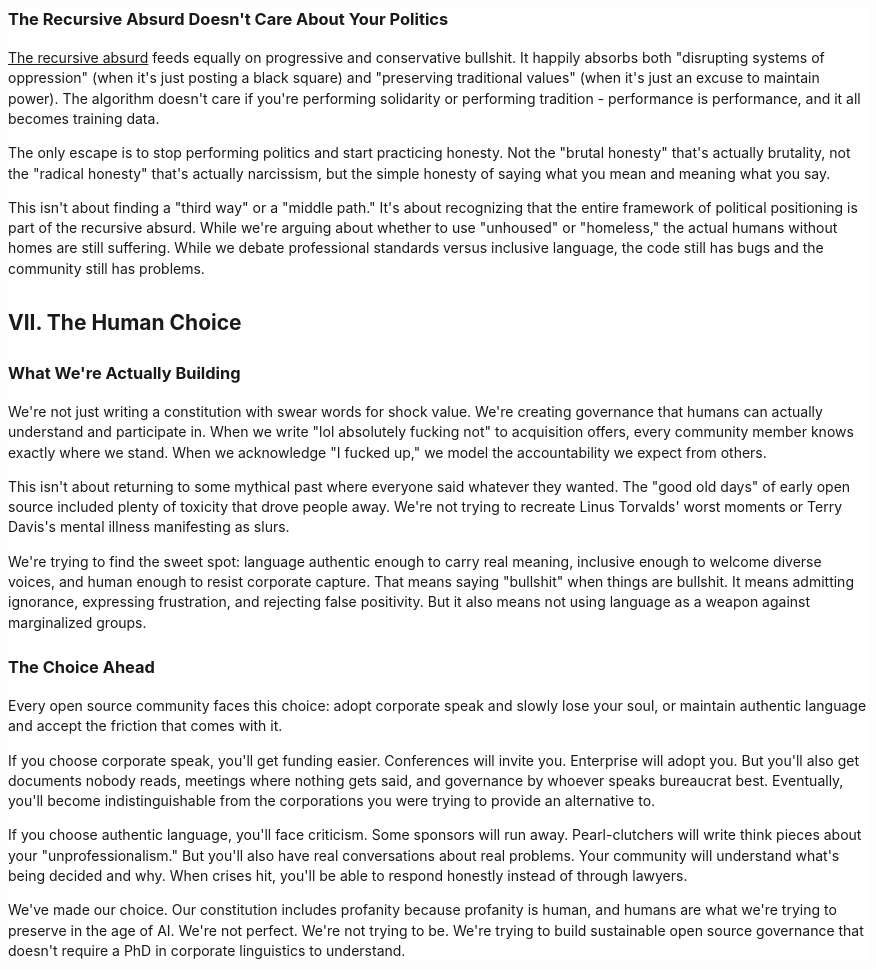### The Recursive Absurd Doesn't Care About Your Politics

[The recursive absurd](/philo/the-recursive-absurd/) feeds equally on progressive and conservative bullshit. It happily absorbs both "disrupting systems of oppression" (when it's just posting a black square) and "preserving traditional values" (when it's just an excuse to maintain power). The algorithm doesn't care if you're performing solidarity or performing tradition - performance is performance, and it all becomes training data.

The only escape is to stop performing politics and start practicing honesty. Not the "brutal honesty" that's actually brutality, not the "radical honesty" that's actually narcissism, but the simple honesty of saying what you mean and meaning what you say.

This isn't about finding a "third way" or a "middle path." It's about recognizing that the entire framework of political positioning is part of the recursive absurd. While we're arguing about whether to use "unhoused" or "homeless," the actual humans without homes are still suffering. While we debate professional standards versus inclusive language, the code still has bugs and the community still has problems.

## VII. The Human Choice

### What We're Actually Building

We're not just writing a constitution with swear words for shock value. We're creating governance that humans can actually understand and participate in. When we write "lol absolutely fucking not" to acquisition offers, every community member knows exactly where we stand. When we acknowledge "I fucked up," we model the accountability we expect from others.

This isn't about returning to some mythical past where everyone said whatever they wanted. The "good old days" of early open source included plenty of toxicity that drove people away. We're not trying to recreate Linus Torvalds' worst moments or Terry Davis's mental illness manifesting as slurs.

We're trying to find the sweet spot: language authentic enough to carry real meaning, inclusive enough to welcome diverse voices, and human enough to resist corporate capture. That means saying "bullshit" when things are bullshit. It means admitting ignorance, expressing frustration, and rejecting false positivity. But it also means not using language as a weapon against marginalized groups.

### The Choice Ahead

Every open source community faces this choice: adopt corporate speak and slowly lose your soul, or maintain authentic language and accept the friction that comes with it.

If you choose corporate speak, you'll get funding easier. Conferences will invite you. Enterprise will adopt you. But you'll also get documents nobody reads, meetings where nothing gets said, and governance by whoever speaks bureaucrat best. Eventually, you'll become indistinguishable from the corporations you were trying to provide an alternative to.

If you choose authentic language, you'll face criticism. Some sponsors will run away. Pearl-clutchers will write think pieces about your "unprofessionalism." But you'll also have real conversations about real problems. Your community will understand what's being decided and why. When crises hit, you'll be able to respond honestly instead of through lawyers.

We've made our choice. Our constitution includes profanity because profanity is human, and humans are what we're trying to preserve in the age of AI. We're not perfect. We're not trying to be. We're trying to build sustainable open source governance that doesn't require a PhD in corporate linguistics to understand.
